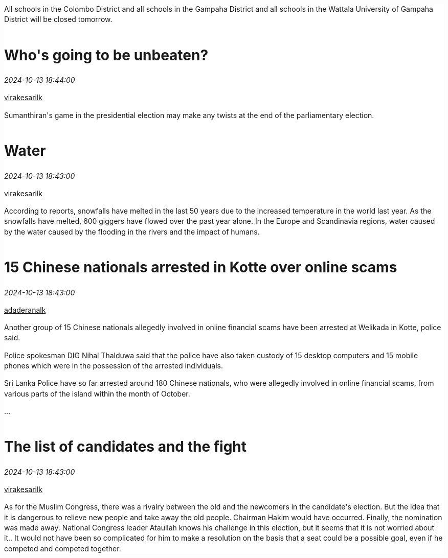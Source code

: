 All schools in the Colombo District and all schools in the Gampaha District and all schools in the Wattala University of Gampaha District will be closed tomorrow.



# Who's going to be unbeaten?

*2024-10-13 18:44:00*

[virakesarilk](https://www.virakesari.lk/article/196185)

Sumanthiran's game in the presidential election may make any twists at the end of the parliamentary election.



# Water

*2024-10-13 18:43:00*

[virakesarilk](https://www.virakesari.lk/article/196182)

According to reports, snowfalls have melted in the last 50 years due to the increased temperature in the world last year. As the snowfalls have melted, 600 giggers have flowed over the past year alone. In the Europe and Scandinavia regions, water caused by the water caused by the flooding in the rivers and the impact of humans.



# 15 Chinese nationals arrested in Kotte over online scams

*2024-10-13 18:43:00*

[adaderanalk](https://www.adaderana.lk/news/102656/15-chinese-nationals-arrested-in-kotte-over-online-scams)

Another group of 15 Chinese nationals allegedly involved in online financial scams have been arrested at Welikada in Kotte, police said.

Police spokesman DIG Nihal Thalduwa said that the police have also taken custody of 15 desktop computers and 15 mobile phones which were in the possession of the arrested individuals.

Sri Lanka Police have so far arrested around 180 Chinese nationals, who were allegedly involved in online financial scams, from various parts of the island within the month of October.

...



# The list of candidates and the fight

*2024-10-13 18:43:00*

[virakesarilk](https://www.virakesari.lk/article/196180)

As for the Muslim Congress, there was a rivalry between the old and the newcomers in the candidate's election. But the idea that it is dangerous to relieve new people and take away the old people. Chairman Hakim would have occurred. Finally, the nomination was made away. National Congress leader Ataullah knows his challenge in this election, but it seems that it is not worried about it.. It would not have been so complicated for him to make a resolution on the basis that a seat could be a possible goal, even if he competed and competed together.
